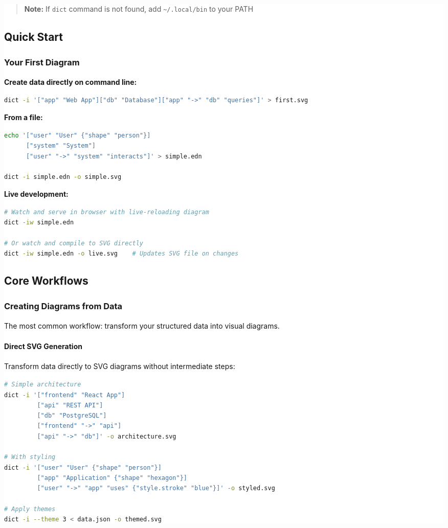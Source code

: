 > **Note:** If `dict` command is not found, add `~/.local/bin` to your PATH

## Quick Start

### Your First Diagram

**Create data directly on command line:**
```bash
dict -i '["app" "Web App"]["db" "Database"]["app" "->" "db" "queries"]' > first.svg
```

**From a file:**
```bash
echo '["user" "User" {"shape" "person"}]
      ["system" "System"] 
      ["user" "->" "system" "interacts"]' > simple.edn

dict -i simple.edn -o simple.svg
```

**Live development:**
```bash
# Watch and serve in browser with live-reloading diagram
dict -iw simple.edn

# Or watch and compile to SVG directly
dict -iw simple.edn -o live.svg    # Updates SVG file on changes
```

## Core Workflows

### Creating Diagrams from Data

The most common workflow: transform your structured data into visual diagrams.

#### Direct SVG Generation
Transform data directly to SVG diagrams without intermediate steps:

```bash
# Simple architecture
dict -i '["frontend" "React App"]
         ["api" "REST API"] 
         ["db" "PostgreSQL"]
         ["frontend" "->" "api"]
         ["api" "->" "db"]' -o architecture.svg

# With styling
dict -i '["user" "User" {"shape" "person"}]
         ["app" "Application" {"shape" "hexagon"}]
         ["user" "->" "app" "uses" {"style.stroke" "blue"}]' -o styled.svg

# Apply themes
dict -i --theme 3 < data.json -o themed.svg
```
